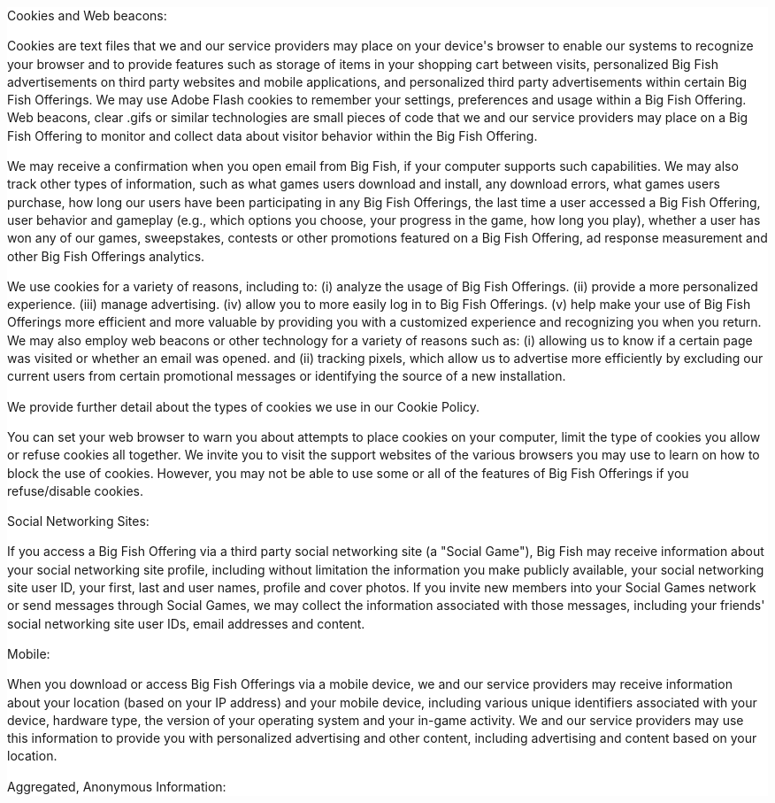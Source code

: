 Cookies and Web beacons:

Cookies are text files that we and our service providers may place on your device's browser to enable our systems to recognize your browser and to provide features such as storage of items in your shopping cart between visits, personalized Big Fish advertisements on third party websites and mobile applications, and personalized third party advertisements within certain Big Fish Offerings. We may use Adobe Flash cookies to remember your settings, preferences and usage within a Big Fish Offering. Web beacons, clear .gifs or similar technologies are small pieces of code that we and our service providers may place on a Big Fish Offering to monitor and collect data about visitor behavior within the Big Fish Offering.

We may receive a confirmation when you open email from Big Fish, if your computer supports such capabilities. We may also track other types of information, such as what games users download and install, any download errors, what games users purchase, how long our users have been participating in any Big Fish Offerings, the last time a user accessed a Big Fish Offering, user behavior and gameplay (e.g., which options you choose, your progress in the game, how long you play), whether a user has won any of our games, sweepstakes, contests or other promotions featured on a Big Fish Offering, ad response measurement and other Big Fish Offerings analytics.

We use cookies for a variety of reasons, including to: (i) analyze the usage of Big Fish Offerings. (ii) provide a more personalized experience. (iii) manage advertising. (iv) allow you to more easily log in to Big Fish Offerings. (v) help make your use of Big Fish Offerings more efficient and more valuable by providing you with a customized experience and recognizing you when you return. We may also employ web beacons or other technology for a variety of reasons such as: (i) allowing us to know if a certain page was visited or whether an email was opened. and (ii) tracking pixels, which allow us to advertise more efficiently by excluding our current users from certain promotional messages or identifying the source of a new installation.

We provide further detail about the types of cookies we use in our Cookie Policy.

You can set your web browser to warn you about attempts to place cookies on your computer, limit the type of cookies you allow or refuse cookies all together. We invite you to visit the support websites of the various browsers you may use to learn on how to block the use of cookies. However, you may not be able to use some or all of the features of Big Fish Offerings if you refuse/disable cookies.

Social Networking Sites:

If you access a Big Fish Offering via a third party social networking site (a "Social Game"), Big Fish may receive information about your social networking site profile, including without limitation the information you make publicly available, your social networking site user ID, your first, last and user names, profile and cover photos. If you invite new members into your Social Games network or send messages through Social Games, we may collect the information associated with those messages, including your friends' social networking site user IDs, email addresses and content.

Mobile:

When you download or access Big Fish Offerings via a mobile device, we and our service providers may receive information about your location (based on your IP address) and your mobile device, including various unique identifiers associated with your device, hardware type, the version of your operating system and your in-game activity. We and our service providers may use this information to provide you with personalized advertising and other content, including advertising and content based on your location.

Aggregated, Anonymous Information:
